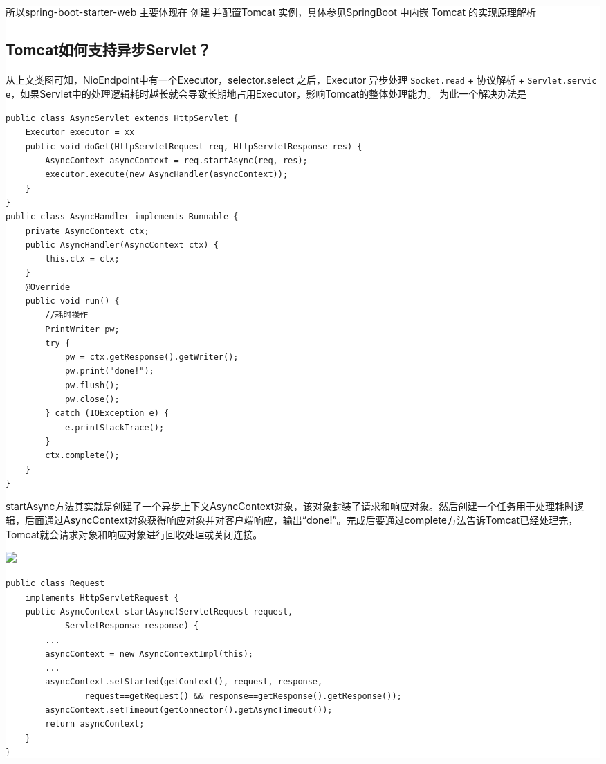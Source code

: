 所以spring-boot-starter-web 主要体现在 创建 并配置Tomcat 实例，具体参见[SpringBoot 中内嵌 Tomcat 的实现原理解析](http://www.glmapper.com/2019/10/06/springboot-server-tomcat/)

## Tomcat如何支持异步Servlet？

从上文类图可知，NioEndpoint中有一个Executor，selector.select 之后，Executor 异步处理 `Socket.read`  + 协议解析 + `Servlet.service`，如果Servlet中的处理逻辑耗时越长就会导致长期地占用Executor，影响Tomcat的整体处理能力。 为此一个解决办法是

    public class AsyncServlet extends HttpServlet {
        Executor executor = xx
        public void doGet(HttpServletRequest req, HttpServletResponse res) {
            AsyncContext asyncContext = req.startAsync(req, res);
            executor.execute(new AsyncHandler(asyncContext));
        }
    }
    public class AsyncHandler implements Runnable {
        private AsyncContext ctx;
        public AsyncHandler(AsyncContext ctx) {
            this.ctx = ctx;
        }
        @Override
        public void run() {
            //耗时操作
            PrintWriter pw;
            try {
                pw = ctx.getResponse().getWriter();
                pw.print("done!");
                pw.flush();
                pw.close();
            } catch (IOException e) {
                e.printStackTrace();
            }
            ctx.complete();
        }
    }

startAsync方法其实就是创建了一个异步上下文AsyncContext对象，该对象封装了请求和响应对象。然后创建一个任务用于处理耗时逻辑，后面通过AsyncContext对象获得响应对象并对客户端响应，输出“done!”。完成后要通过complete方法告诉Tomcat已经处理完，Tomcat就会请求对象和响应对象进行回收处理或关闭连接。

![](/public/upload/java/tomcat_async.png)

    public class Request
        implements HttpServletRequest {
        public AsyncContext startAsync(ServletRequest request,
                ServletResponse response) {
            ...
            asyncContext = new AsyncContextImpl(this);
            ...
            asyncContext.setStarted(getContext(), request, response,
                    request==getRequest() && response==getResponse().getResponse());
            asyncContext.setTimeout(getConnector().getAsyncTimeout());
            return asyncContext;
        }
    }
